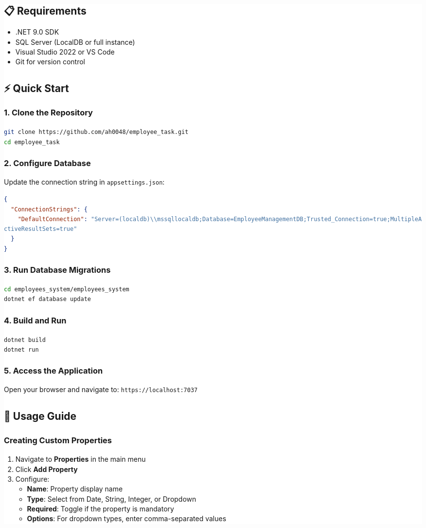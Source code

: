 ## 📋 Requirements

- .NET 9.0 SDK
- SQL Server (LocalDB or full instance)
- Visual Studio 2022 or VS Code
- Git for version control

## ⚡ Quick Start

### 1. Clone the Repository

```bash
git clone https://github.com/ah0048/employee_task.git
cd employee_task
```

### 2. Configure Database

Update the connection string in `appsettings.json`:

```json
{
  "ConnectionStrings": {
    "DefaultConnection": "Server=(localdb)\\mssqllocaldb;Database=EmployeeManagementDB;Trusted_Connection=true;MultipleActiveResultSets=true"
  }
}
```

### 3. Run Database Migrations

```bash
cd employees_system/employees_system
dotnet ef database update
```

### 4. Build and Run

```bash
dotnet build
dotnet run
```

### 5. Access the Application

Open your browser and navigate to: `https://localhost:7037`

## 🎯 Usage Guide

### Creating Custom Properties

1. Navigate to **Properties** in the main menu
2. Click **Add Property**
3. Configure:
   - **Name**: Property display name
   - **Type**: Select from Date, String, Integer, or Dropdown
   - **Required**: Toggle if the property is mandatory
   - **Options**: For dropdown types, enter comma-separated values
